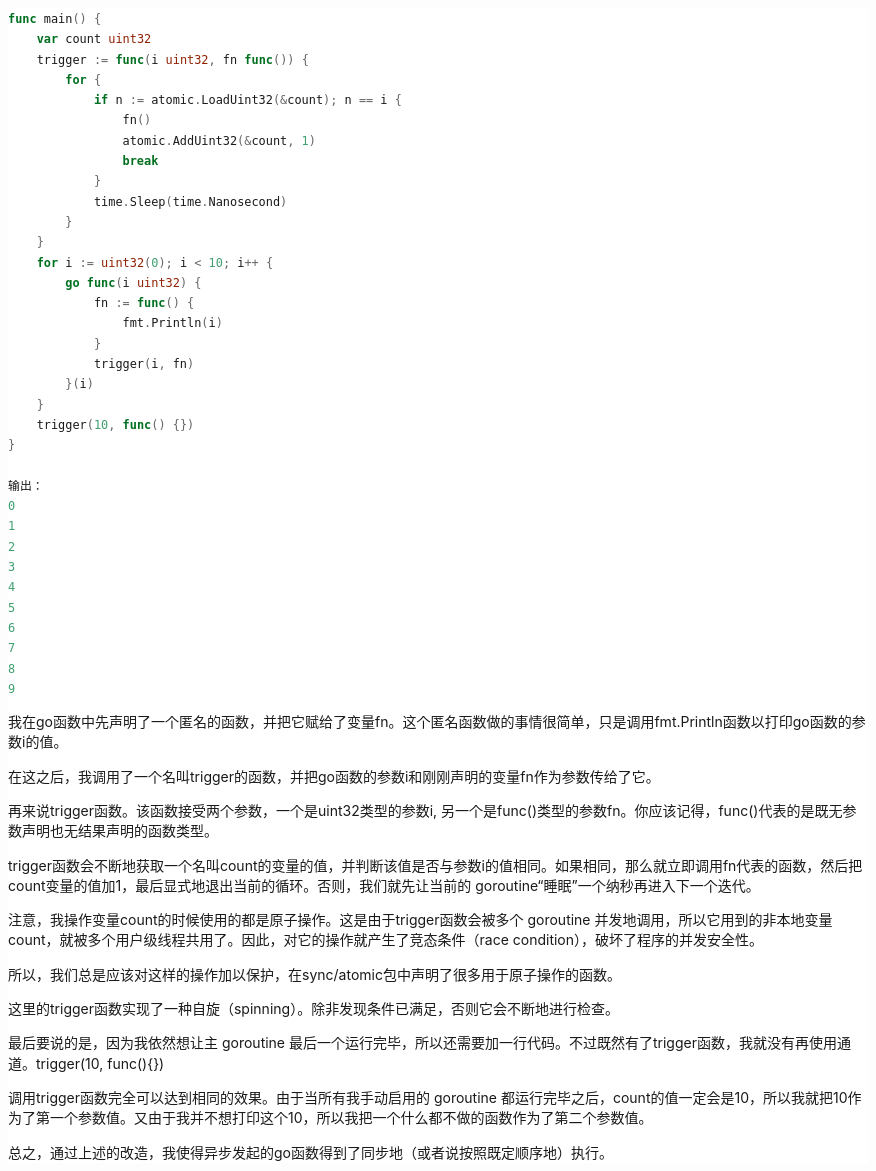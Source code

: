 ```go
func main() {
	var count uint32
	trigger := func(i uint32, fn func()) {
		for {
			if n := atomic.LoadUint32(&count); n == i {
				fn()
				atomic.AddUint32(&count, 1)
				break
			}
			time.Sleep(time.Nanosecond)
		}
	}
	for i := uint32(0); i < 10; i++ {
		go func(i uint32) {
			fn := func() {
				fmt.Println(i)
			}
			trigger(i, fn)
		}(i)
	}
	trigger(10, func() {})
}

输出：
0
1
2
3
4
5
6
7
8
9
```

我在go函数中先声明了一个匿名的函数，并把它赋给了变量fn。这个匿名函数做的事情很简单，只是调用fmt.Println函数以打印go函数的参数i的值。

在这之后，我调用了一个名叫trigger的函数，并把go函数的参数i和刚刚声明的变量fn作为参数传给了它。

再来说trigger函数。该函数接受两个参数，一个是uint32类型的参数i, 另一个是func()类型的参数fn。你应该记得，func()代表的是既无参数声明也无结果声明的函数类型。

trigger函数会不断地获取一个名叫count的变量的值，并判断该值是否与参数i的值相同。如果相同，那么就立即调用fn代表的函数，然后把count变量的值加1，最后显式地退出当前的循环。否则，我们就先让当前的 goroutine“睡眠”一个纳秒再进入下一个迭代。

注意，我操作变量count的时候使用的都是原子操作。这是由于trigger函数会被多个 goroutine 并发地调用，所以它用到的非本地变量count，就被多个用户级线程共用了。因此，对它的操作就产生了竞态条件（race condition），破坏了程序的并发安全性。

所以，我们总是应该对这样的操作加以保护，在sync/atomic包中声明了很多用于原子操作的函数。

这里的trigger函数实现了一种自旋（spinning）。除非发现条件已满足，否则它会不断地进行检查。

最后要说的是，因为我依然想让主 goroutine 最后一个运行完毕，所以还需要加一行代码。不过既然有了trigger函数，我就没有再使用通道。trigger(10, func(){})

调用trigger函数完全可以达到相同的效果。由于当所有我手动启用的 goroutine 都运行完毕之后，count的值一定会是10，所以我就把10作为了第一个参数值。又由于我并不想打印这个10，所以我把一个什么都不做的函数作为了第二个参数值。

总之，通过上述的改造，我使得异步发起的go函数得到了同步地（或者说按照既定顺序地）执行。